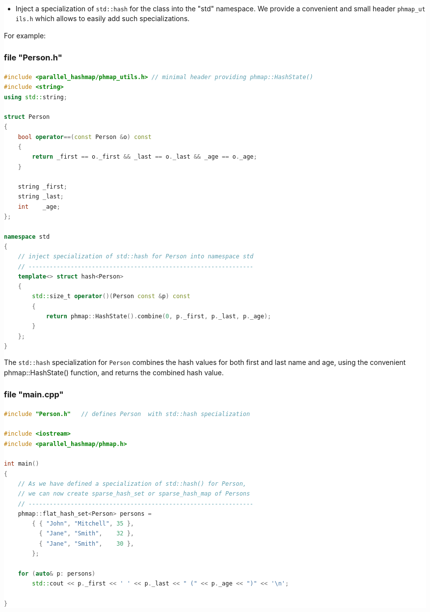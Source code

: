 - Inject a specialization of `std::hash` for the class into the "std" namespace. We provide a convenient and small header `phmap_utils.h` which allows to easily add such specializations.

For example:

### file "Person.h"

```c++
#include <parallel_hashmap/phmap_utils.h> // minimal header providing phmap::HashState()
#include <string>
using std::string;

struct Person
{
    bool operator==(const Person &o) const
    {
        return _first == o._first && _last == o._last && _age == o._age;
    }

    string _first;
    string _last;
    int    _age;
};

namespace std
{
    // inject specialization of std::hash for Person into namespace std
    // ----------------------------------------------------------------
    template<> struct hash<Person>
    {
        std::size_t operator()(Person const &p) const
        {
            return phmap::HashState().combine(0, p._first, p._last, p._age);
        }
    };
}
```

The `std::hash` specialization for `Person` combines the hash values for both first and last name and age, using the convenient phmap::HashState() function, and returns the combined hash value.

### file "main.cpp"

```c++
#include "Person.h"   // defines Person  with std::hash specialization

#include <iostream>
#include <parallel_hashmap/phmap.h>

int main()
{
    // As we have defined a specialization of std::hash() for Person,
    // we can now create sparse_hash_set or sparse_hash_map of Persons
    // ----------------------------------------------------------------
    phmap::flat_hash_set<Person> persons =
        { { "John", "Mitchell", 35 },
          { "Jane", "Smith",    32 },
          { "Jane", "Smith",    30 },
        };

    for (auto& p: persons)
        std::cout << p._first << ' ' << p._last << " (" << p._age << ")" << '\n';

}
```
